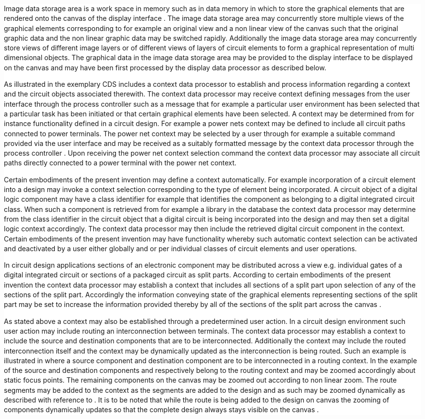 Image data storage area is a work space in memory such as in data memory in which to store the graphical elements that are rendered onto the canvas of the display interface . The image data storage area may concurrently store multiple views of the graphical elements corresponding to for example an original view and a non linear view of the canvas such that the original graphic data and the non linear graphic data may be switched rapidly. Additionally the image data storage area may concurrently store views of different image layers or of different views of layers of circuit elements to form a graphical representation of multi dimensional objects. The graphical data in the image data storage area may be provided to the display interface to be displayed on the canvas and may have been first processed by the display data processor as described below.

As illustrated in the exemplary CDS includes a context data processor to establish and process information regarding a context and the circuit objects associated therewith. The context data processor may receive context defining messages from the user interface through the process controller such as a message that for example a particular user environment has been selected that a particular task has been initiated or that certain graphical elements have been selected. A context may be determined from for instance functionality defined in a circuit design. For example a power nets context may be defined to include all circuit paths connected to power terminals. The power net context may be selected by a user through for example a suitable command provided via the user interface and may be received as a suitably formatted message by the context data processor through the process controller . Upon receiving the power net context selection command the context data processor may associate all circuit paths directly connected to a power terminal with the power net context.

Certain embodiments of the present invention may define a context automatically. For example incorporation of a circuit element into a design may invoke a context selection corresponding to the type of element being incorporated. A circuit object of a digital logic component may have a class identifier for example that identifies the component as belonging to a digital integrated circuit class. When such a component is retrieved from for example a library in the database the context data processor may determine from the class identifier in the circuit object that a digital circuit is being incorporated into the design and may then set a digital logic context accordingly. The context data processor may then include the retrieved digital circuit component in the context. Certain embodiments of the present invention may have functionality whereby such automatic context selection can be activated and deactivated by a user either globally and or per individual classes of circuit elements and user operations.

In circuit design applications sections of an electronic component may be distributed across a view e.g. individual gates of a digital integrated circuit or sections of a packaged circuit as split parts. According to certain embodiments of the present invention the context data processor may establish a context that includes all sections of a split part upon selection of any of the sections of the split part. Accordingly the information conveying state of the graphical elements representing sections of the split part may be set to increase the information provided thereby by all of the sections of the split part across the canvas .

As stated above a context may also be established through a predetermined user action. In a circuit design environment such user action may include routing an interconnection between terminals. The context data processor may establish a context to include the source and destination components that are to be interconnected. Additionally the context may include the routed interconnection itself and the context may be dynamically updated as the interconnection is being routed. Such an example is illustrated in where a source component and destination component are to be interconnected in a routing context. In the example of the source and destination components and respectively belong to the routing context and may be zoomed accordingly about static focus points. The remaining components on the canvas may be zoomed out according to non linear zoom. The route segments may be added to the context as the segments are added to the design and as such may be zoomed dynamically as described with reference to . It is to be noted that while the route is being added to the design on canvas the zooming of components dynamically updates so that the complete design always stays visible on the canvas .
